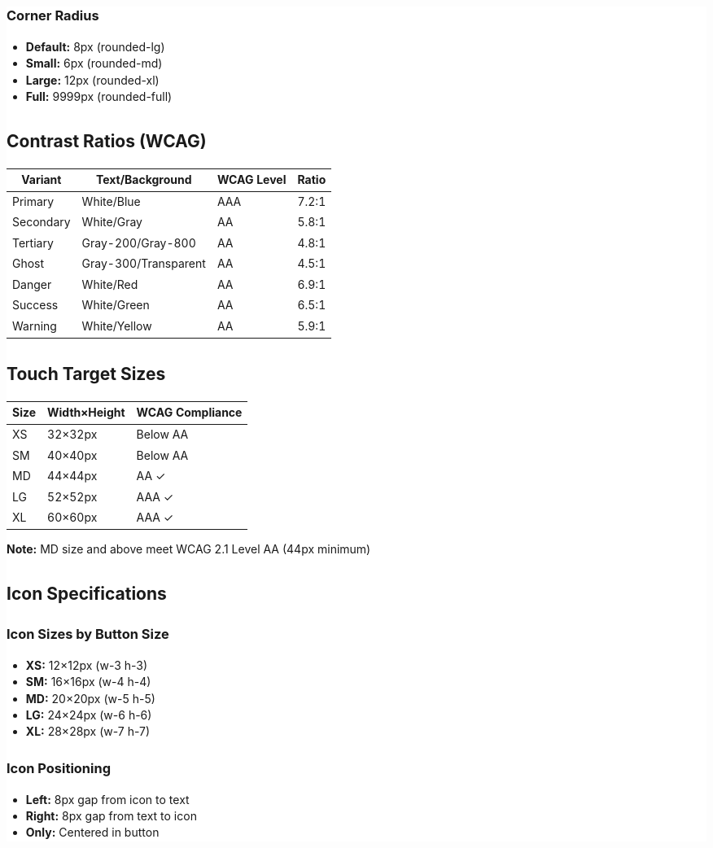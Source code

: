 ### Corner Radius
- **Default:** 8px (rounded-lg)
- **Small:** 6px (rounded-md)
- **Large:** 12px (rounded-xl)
- **Full:** 9999px (rounded-full)

## Contrast Ratios (WCAG)

| Variant   | Text/Background | WCAG Level | Ratio |
|-----------|----------------|------------|-------|
| Primary   | White/Blue     | AAA        | 7.2:1 |
| Secondary | White/Gray     | AA         | 5.8:1 |
| Tertiary  | Gray-200/Gray-800 | AA      | 4.8:1 |
| Ghost     | Gray-300/Transparent | AA   | 4.5:1 |
| Danger    | White/Red      | AA         | 6.9:1 |
| Success   | White/Green    | AA         | 6.5:1 |
| Warning   | White/Yellow   | AA         | 5.9:1 |

## Touch Target Sizes

| Size | Width×Height | WCAG Compliance |
|------|--------------|-----------------|
| XS   | 32×32px      | Below AA        |
| SM   | 40×40px      | Below AA        |
| MD   | 44×44px      | AA ✓            |
| LG   | 52×52px      | AAA ✓           |
| XL   | 60×60px      | AAA ✓           |

**Note:** MD size and above meet WCAG 2.1 Level AA (44px minimum)

## Icon Specifications

### Icon Sizes by Button Size
- **XS:** 12×12px (w-3 h-3)
- **SM:** 16×16px (w-4 h-4)
- **MD:** 20×20px (w-5 h-5)
- **LG:** 24×24px (w-6 h-6)
- **XL:** 28×28px (w-7 h-7)

### Icon Positioning
- **Left:** 8px gap from icon to text
- **Right:** 8px gap from text to icon
- **Only:** Centered in button
